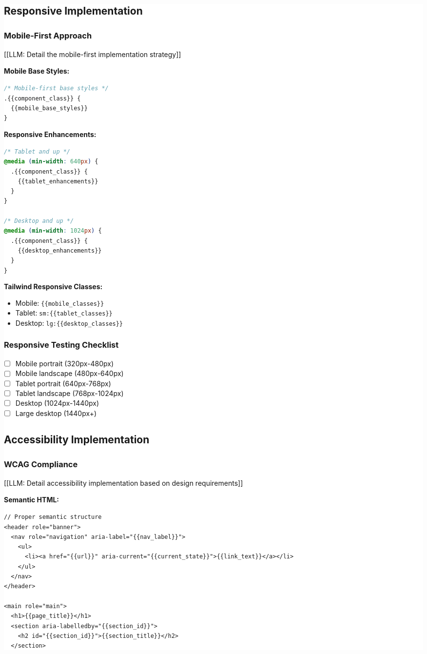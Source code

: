 ## Responsive Implementation

### Mobile-First Approach
[[LLM: Detail the mobile-first implementation strategy]]

**Mobile Base Styles:**
```css
/* Mobile-first base styles */
.{{component_class}} {
  {{mobile_base_styles}}
}
```

**Responsive Enhancements:**
```css
/* Tablet and up */
@media (min-width: 640px) {
  .{{component_class}} {
    {{tablet_enhancements}}
  }
}

/* Desktop and up */
@media (min-width: 1024px) {
  .{{component_class}} {
    {{desktop_enhancements}}
  }
}
```

**Tailwind Responsive Classes:**
- Mobile: `{{mobile_classes}}`
- Tablet: `sm:{{tablet_classes}}`
- Desktop: `lg:{{desktop_classes}}`

### Responsive Testing Checklist
- [ ] Mobile portrait (320px-480px)
- [ ] Mobile landscape (480px-640px)
- [ ] Tablet portrait (640px-768px)
- [ ] Tablet landscape (768px-1024px)
- [ ] Desktop (1024px-1440px)
- [ ] Large desktop (1440px+)

## Accessibility Implementation

### WCAG Compliance
[[LLM: Detail accessibility implementation based on design requirements]]

**Semantic HTML:**
```tsx
// Proper semantic structure
<header role="banner">
  <nav role="navigation" aria-label="{{nav_label}}">
    <ul>
      <li><a href="{{url}}" aria-current="{{current_state}}">{{link_text}}</a></li>
    </ul>
  </nav>
</header>

<main role="main">
  <h1>{{page_title}}</h1>
  <section aria-labelledby="{{section_id}}">
    <h2 id="{{section_id}}">{{section_title}}</h2>
  </section>
```